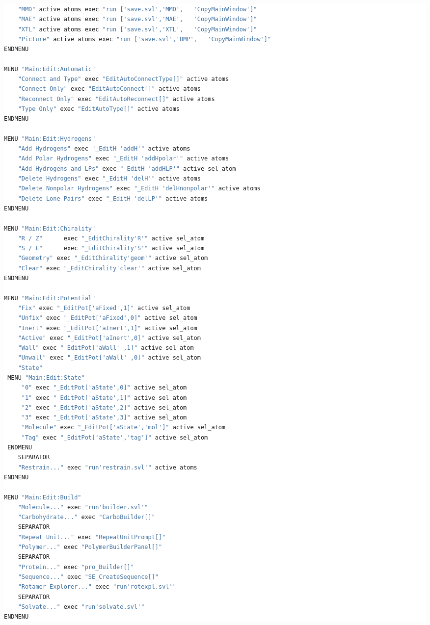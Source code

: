 ~~~bash
    "MMD" active atoms exec "run ['save.svl','MMD',   'CopyMainWindow']"
    "MAE" active atoms exec "run ['save.svl','MAE',   'CopyMainWindow']"
    "XTL" active atoms exec "run ['save.svl','XTL',   'CopyMainWindow']"
    "Picture" active atoms exec "run ['save.svl','BMP',   'CopyMainWindow']"
ENDMENU

MENU "Main:Edit:Automatic"
    "Connect and Type" exec "EditAutoConnectType[]" active atoms
    "Connect Only" exec "EditAutoConnect[]" active atoms
    "Reconnect Only" exec "EditAutoReconnect[]" active atoms
    "Type Only" exec "EditAutoType[]" active atoms
ENDMENU

MENU "Main:Edit:Hydrogens"
    "Add Hydrogens" exec "_EditH 'addH'" active atoms
    "Add Polar Hydrogens" exec "_EditH 'addHpolar'" active atoms
    "Add Hydrogens and LPs" exec "_EditH 'addHLP'" active sel_atom
    "Delete Hydrogens" exec "_EditH 'delH'" active atoms
    "Delete Nonpolar Hydrogens" exec "_EditH 'delHnonpolar'" active atoms
    "Delete Lone Pairs" exec "_EditH 'delLP'" active atoms
ENDMENU

MENU "Main:Edit:Chirality"
    "R / Z"      exec "_EditChirality'R'" active sel_atom
    "S / E"      exec "_EditChirality'S'" active sel_atom
    "Geometry" exec "_EditChirality'geom'" active sel_atom
    "Clear" exec "_EditChirality'clear'" active sel_atom
ENDMENU

MENU "Main:Edit:Potential"
    "Fix" exec "_EditPot['aFixed',1]" active sel_atom
    "Unfix" exec "_EditPot['aFixed',0]" active sel_atom
    "Inert" exec "_EditPot['aInert',1]" active sel_atom
    "Active" exec "_EditPot['aInert',0]" active sel_atom
    "Wall" exec "_EditPot['aWall' ,1]" active sel_atom
    "Unwall" exec "_EditPot['aWall' ,0]" active sel_atom
    "State"
 MENU "Main:Edit:State"
     "0" exec "_EditPot['aState',0]" active sel_atom
     "1" exec "_EditPot['aState',1]" active sel_atom
     "2" exec "_EditPot['aState',2]" active sel_atom
     "3" exec "_EditPot['aState',3]" active sel_atom
     "Molecule" exec "_EditPot['aState','mol']" active sel_atom
     "Tag" exec "_EditPot['aState','tag']" active sel_atom
 ENDMENU
    SEPARATOR
    "Restrain..." exec "run'restrain.svl'" active atoms
ENDMENU

MENU "Main:Edit:Build"
    "Molecule..." exec "run'builder.svl'"
    "Carbohydrate..." exec "CarboBuilder[]"
    SEPARATOR
    "Repeat Unit..." exec "RepeatUnitPrompt[]"
    "Polymer..." exec "PolymerBuilderPanel[]"
    SEPARATOR
    "Protein..." exec "pro_Builder[]"
    "Sequence..." exec "SE_CreateSequence[]"
    "Rotamer Explorer..." exec "run'rotexpl.svl'"
    SEPARATOR
    "Solvate..." exec "run'solvate.svl'"
ENDMENU

~~~